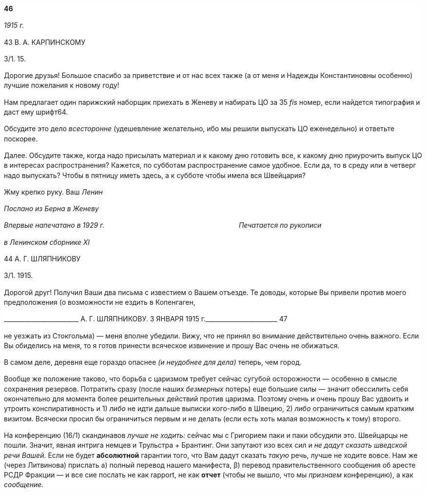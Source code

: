   

**46**

_1915 г._

43 В. А. КАРПИНСКОМУ

3/1. 15.

Дорогие друзья! Большое спасибо за приветствие и от нас всех также (а от меня и Надежды Константиновны особенно) лучшие пожелания к новому году!

Нам предлагает один парижский наборщик приехать в Женеву и набирать ЦО за 35 _fis_ номер, если найдется типография и даст ему шрифт64.

Обсудите это дело _всесторонне_ (удешевление желательно, ибо мы решили выпус­кать ЦО еженедельно) и ответьте поскорее.

Далее. Обсудите также, когда надо присылать материал и к какому дню готовить все, к какому дню приурочить выпуск ЦО в интересах распространения? Кажется, по субботам распространение самое удобное. Если да, то в среду или в четверг надо вы­пускать? Чтобы в пятницу иметь здесь, а к субботе чтобы имела вся Швейцария?

Жму крепко руку. Ваш _Ленин_

_Послано из Берна в Женеву_

_Впервые напечатано в 1929 г.                                                                      Печатается по рукописи_

_в Ленинском сборнике_ _XI_

44 А. Г. ШЛЯПНИКОВУ

3/1. 1915.

Дорогой друг! Получил Ваши два письма с известием о Вашем отъезде. Те доводы, которые Вы привели против моего предположения (о возможности не ез­дить в Копенгаген,

  

________________________ А. Г. ШЛЯПНИКОВУ. 3 ЯНВАРЯ 1915 г._______________________ 47

не уезжать из Стокгольма) — меня вполне убедили. Вижу, что не принял во внимание действительно очень важного. Если Вы обиделись на меня, то я готов принести всяче­ское извинение и прошу Вас очень не обижаться.

В самом деле, деревня еще гораздо опаснее _(и неудобнее для дела)_ теперь, чем го­род.

Вообще же положение таково, что борьба с царизмом требует сейчас сугубой осто­рожности — особенно в смысле сохранения резервов. Потратить сразу (после наших _безмерных_ потерь) еще большие силы — значит обессилить себя окончательно для мо­мента более решительных действий против царизма. Поэтому очень и очень прошу Вас удвоить и утроить конспиративность и 1) _либо_ не идти дальше выписки кого-либо в Швецию, 2) _либо_ ограничиться самым кратким визитом. Всячески просил бы ограни­читься первым и не делать (если есть хоть малая возможность к тому) второго.

На конференцию (16/1) скандинавов _лучше не ходить:_ сейчас мы с Григорием паки и паки обсудили это. Швейцарцы не пошли. Значит, явная интрига немцев и Трульстра + Брантинг. Они запутают изо всех сил и _не дадут сказать швед­ской речи Вашей._ Если не будет **абсолютной** гарантии того, что Вам дадут сказать _такую_ речь, лучше не ходите вовсе. Нам же (через Литвинова) прислать а) полный пе­ревод нашего манифеста, β) перевод правительственного сообщения об аресте РСДР Фракции — и все сие послать не как rapport, не как **отчет** (чтобы не вышло, что мы _признаем_ конференцию), а как _сообщение._
